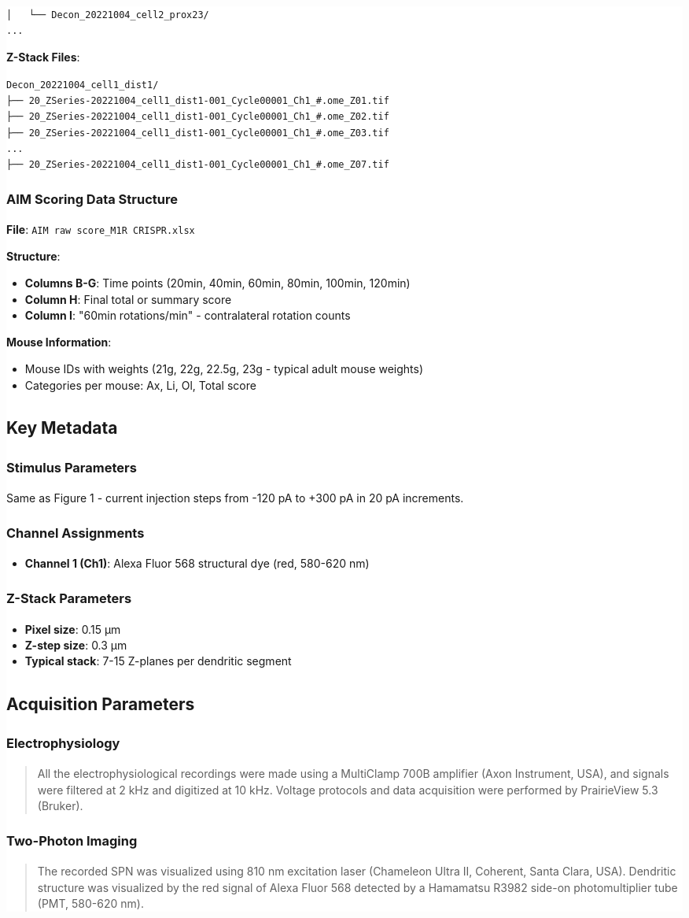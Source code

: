 ```
│   └── Decon_20221004_cell2_prox23/
...
```

**Z-Stack Files**:
```
Decon_20221004_cell1_dist1/
├── 20_ZSeries-20221004_cell1_dist1-001_Cycle00001_Ch1_#.ome_Z01.tif
├── 20_ZSeries-20221004_cell1_dist1-001_Cycle00001_Ch1_#.ome_Z02.tif
├── 20_ZSeries-20221004_cell1_dist1-001_Cycle00001_Ch1_#.ome_Z03.tif
...
├── 20_ZSeries-20221004_cell1_dist1-001_Cycle00001_Ch1_#.ome_Z07.tif
```

### AIM Scoring Data Structure

**File**: `AIM raw score_M1R CRISPR.xlsx`

**Structure**:
- **Columns B-G**: Time points (20min, 40min, 60min, 80min, 100min, 120min)
- **Column H**: Final total or summary score
- **Column I**: "60min rotations/min" - contralateral rotation counts

**Mouse Information**:
- Mouse IDs with weights (21g, 22g, 22.5g, 23g - typical adult mouse weights)
- Categories per mouse: Ax, Li, Ol, Total score

## Key Metadata

### Stimulus Parameters
Same as Figure 1 - current injection steps from -120 pA to +300 pA in 20 pA increments.

### Channel Assignments
- **Channel 1 (Ch1)**: Alexa Fluor 568 structural dye (red, 580-620 nm)

### Z-Stack Parameters
- **Pixel size**: 0.15 μm
- **Z-step size**: 0.3 μm
- **Typical stack**: 7-15 Z-planes per dendritic segment

## Acquisition Parameters

### Electrophysiology
> All the electrophysiological recordings were made using a MultiClamp 700B amplifier (Axon Instrument, USA), and signals were filtered at 2 kHz and digitized at 10 kHz. Voltage protocols and data acquisition were performed by PrairieView 5.3 (Bruker).

### Two-Photon Imaging
> The recorded SPN was visualized using 810 nm excitation laser (Chameleon Ultra II, Coherent, Santa Clara, USA). Dendritic structure was visualized by the red signal of Alexa Fluor 568 detected by a Hamamatsu R3982 side-on photomultiplier tube (PMT, 580-620 nm).
